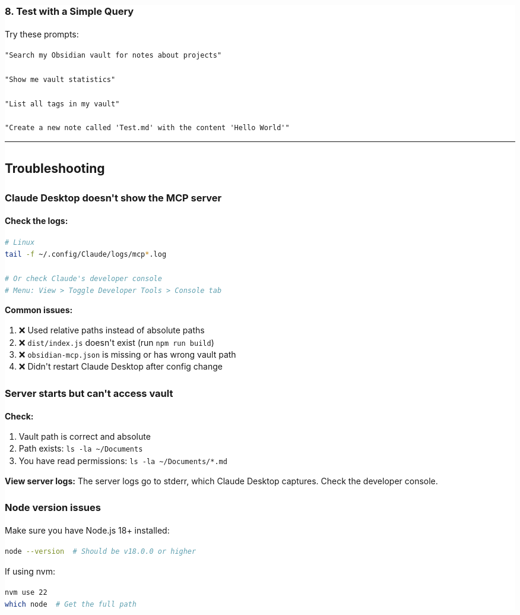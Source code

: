 ### 8. Test with a Simple Query

Try these prompts:

```
"Search my Obsidian vault for notes about projects"

"Show me vault statistics"

"List all tags in my vault"

"Create a new note called 'Test.md' with the content 'Hello World'"
```

---

## Troubleshooting

### Claude Desktop doesn't show the MCP server

**Check the logs:**
```bash
# Linux
tail -f ~/.config/Claude/logs/mcp*.log

# Or check Claude's developer console
# Menu: View > Toggle Developer Tools > Console tab
```

**Common issues:**
1. ❌ Used relative paths instead of absolute paths
2. ❌ `dist/index.js` doesn't exist (run `npm run build`)
3. ❌ `obsidian-mcp.json` is missing or has wrong vault path
4. ❌ Didn't restart Claude Desktop after config change

### Server starts but can't access vault

**Check:**
1. Vault path is correct and absolute
2. Path exists: `ls -la ~/Documents`
3. You have read permissions: `ls -la ~/Documents/*.md`

**View server logs:**
The server logs go to stderr, which Claude Desktop captures. Check the developer console.

### Node version issues

Make sure you have Node.js 18+ installed:
```bash
node --version  # Should be v18.0.0 or higher
```

If using nvm:
```bash
nvm use 22
which node  # Get the full path
```
